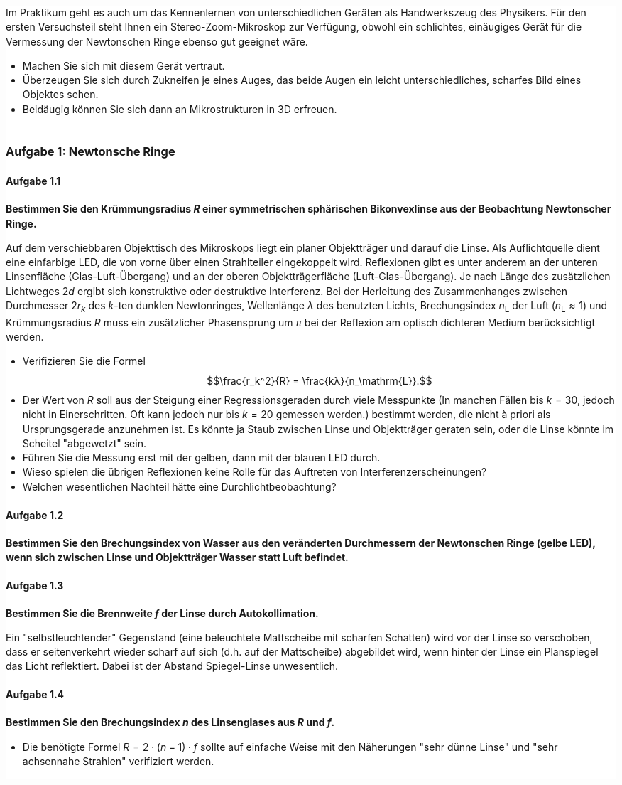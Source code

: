 Im Praktikum geht es auch um das Kennenlernen von unterschiedlichen Geräten als Handwerkszeug des Physikers. Für den ersten Versuchsteil steht Ihnen ein Stereo-Zoom-Mikroskop zur Verfügung, obwohl ein schlichtes, einäugiges Gerät für die Vermessung der Newtonschen Ringe ebenso gut geeignet wäre.

- Machen Sie sich mit diesem Gerät vertraut.
- Überzeugen Sie sich durch Zukneifen je eines Auges, das beide Augen ein leicht unterschiedliches, scharfes Bild eines Objektes sehen.
- Beidäugig können Sie sich dann an Mikrostrukturen in 3D erfreuen.

---

### Aufgabe 1: Newtonsche Ringe

#### Aufgabe 1.1

**Bestimmen Sie den Krümmungsradius $R$ einer symmetrischen sphärischen Bikonvexlinse aus der Beobachtung Newtonscher Ringe.**

Auf dem verschiebbaren Objekttisch des Mikroskops liegt ein planer Objektträger und darauf die Linse. Als Auflichtquelle dient eine einfarbige LED, die von vorne über einen Strahlteiler eingekoppelt wird. Reflexionen gibt es unter anderem an der unteren Linsenfläche (Glas-Luft-Übergang) und an der oberen Objektträgerfläche (Luft-Glas-Übergang). Je nach Länge des zusätzlichen Lichtweges $2d$ ergibt sich konstruktive oder destruktive Interferenz. Bei der Herleitung des Zusammenhanges zwischen Durchmesser $2r_k$ des $k$-ten dunklen Newtonringes, Wellenlänge $λ$ des benutzten Lichts, Brechungsindex $n_\mathrm{L}$ der Luft ($n_\mathrm{L}\approx1$) und Krümmungsradius $R$ muss ein zusätzlicher Phasensprung um $\pi$ bei der Reflexion am optisch dichteren Medium berücksichtigt werden.

- Verifizieren Sie die Formel $$\frac{r_k^2}{R} = \frac{kλ}{n_\mathrm{L}}.$$
- Der Wert von $R$ soll aus der Steigung einer Regressionsgeraden durch viele Messpunkte (In manchen Fällen bis $k=30$, jedoch nicht in Einerschritten. Oft kann jedoch nur bis $k=20$ gemessen werden.) bestimmt werden, die nicht à priori als Ursprungsgerade anzunehmen ist. Es könnte ja Staub zwischen Linse und Objektträger geraten sein, oder die Linse könnte im Scheitel "abgewetzt" sein.
- Führen Sie die Messung erst mit der gelben, dann mit der blauen LED durch.
- Wieso spielen die übrigen Reflexionen keine Rolle für das Auftreten von Interferenzerscheinungen?
- Welchen wesentlichen Nachteil hätte eine Durchlichtbeobachtung?

#### Aufgabe 1.2

**Bestimmen Sie den Brechungsindex von Wasser aus den veränderten Durchmessern der Newtonschen Ringe (gelbe LED), wenn sich zwischen Linse und Objektträger Wasser statt Luft befindet.**

#### Aufgabe 1.3

**Bestimmen Sie die Brennweite $f$ der Linse durch Autokollimation.**

Ein "selbstleuchtender" Gegenstand (eine beleuchtete Mattscheibe mit scharfen Schatten) wird vor der Linse so verschoben, dass er seitenverkehrt wieder scharf auf sich (d.h. auf der Mattscheibe) abgebildet wird, wenn hinter der Linse ein Planspiegel das Licht reflektiert. Dabei ist der Abstand Spiegel-Linse unwesentlich.

#### Aufgabe 1.4

**Bestimmen Sie den Brechungsindex $n$ des Linsenglases aus $R$ und $f$.**

- Die benötigte Formel $R=2\cdot (n-1)\cdot f$ sollte auf einfache Weise mit den Näherungen "sehr dünne Linse" und "sehr achsennahe Strahlen" verifiziert werden.

---